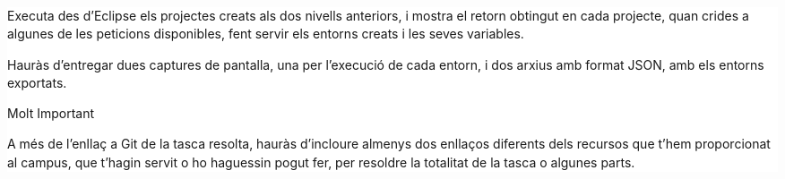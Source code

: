 Executa des d’Eclipse els projectes creats als dos nivells anteriors, i mostra el retorn obtingut en cada projecte, quan crides a algunes de les peticions disponibles, fent servir els entorns creats i les seves variables.

Hauràs d’entregar dues captures de pantalla, una per l’execució de cada entorn, i dos arxius amb format JSON, amb els entorns exportats.

 

 Molt Important

A més de l’enllaç a Git de la tasca resolta, hauràs d’incloure almenys dos enllaços diferents dels recursos que t’hem proporcionat al campus, que t’hagin servit o ho haguessin pogut fer, per resoldre la totalitat de la tasca o algunes parts.
